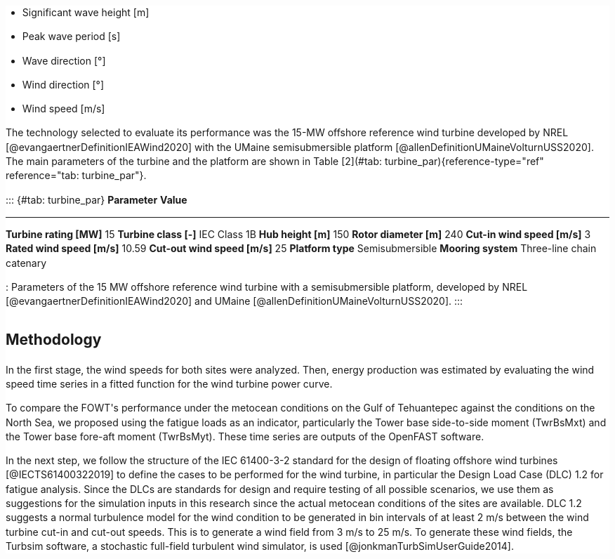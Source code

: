 -   Significant wave height \[m\]

-   Peak wave period \[s\]

-   Wave direction \[°\]

-   Wind direction \[°\]

-   Wind speed \[m/s\]

The technology selected to evaluate its performance was the 15-MW
offshore reference wind turbine developed by NREL
[@evangaertnerDefinitionIEAWind2020] with the UMaine semisubmersible
platform [@allenDefinitionUMaineVolturnUSS2020]. The main parameters of
the turbine and the platform are shown in Table
[2](#tab: turbine_par){reference-type="ref"
reference="tab: turbine_par"}.

::: {#tab: turbine_par}
  **Parameter**                                      **Value**
  -------------------------------- ---------------------------
  **Turbine rating \[MW\]**                                 15
  **Turbine class \[-\]**                         IEC Class 1B
  **Hub height \[m\]**                                     150
  **Rotor diameter \[m\]**                                 240
  **Cut-in wind speed \[m/s\]**                              3
  **Rated wind speed \[m/s\]**                           10.59
  **Cut-out wind speed \[m/s\]**                            25
  **Platform type**                            Semisubmersible
  **Mooring system**                 Three-line chain catenary

  : Parameters of the 15 MW offshore reference wind turbine with a
  semisubmersible platform, developed by NREL
  [@evangaertnerDefinitionIEAWind2020] and UMaine
  [@allenDefinitionUMaineVolturnUSS2020].
:::

## Methodology

In the first stage, the wind speeds for both sites were analyzed. Then,
energy production was estimated by evaluating the wind speed time series
in a fitted function for the wind turbine power curve.

To compare the FOWT's performance under the metocean conditions on the
Gulf of Tehuantepec against the conditions on the North Sea, we proposed
using the fatigue loads as an indicator, particularly the Tower base
side-to-side moment (TwrBsMxt) and the Tower base fore-aft moment
(TwrBsMyt). These time series are outputs of the OpenFAST software.

In the next step, we follow the structure of the IEC 61400-3-2 standard
for the design of floating offshore wind turbines [@IECTS61400322019] to
define the cases to be performed for the wind turbine, in particular the
Design Load Case (DLC) 1.2 for fatigue analysis. Since the DLCs are
standards for design and require testing of all possible scenarios, we
use them as suggestions for the simulation inputs in this research since
the actual metocean conditions of the sites are available. DLC 1.2
suggests a normal turbulence model for the wind condition to be
generated in bin intervals of at least 2 m/s between the wind turbine
cut-in and cut-out speeds. This is to generate a wind field from 3 m/s
to 25 m/s. To generate these wind fields, the Turbsim software, a
stochastic full-field turbulent wind simulator, is used
[@jonkmanTurbSimUserGuide2014].
